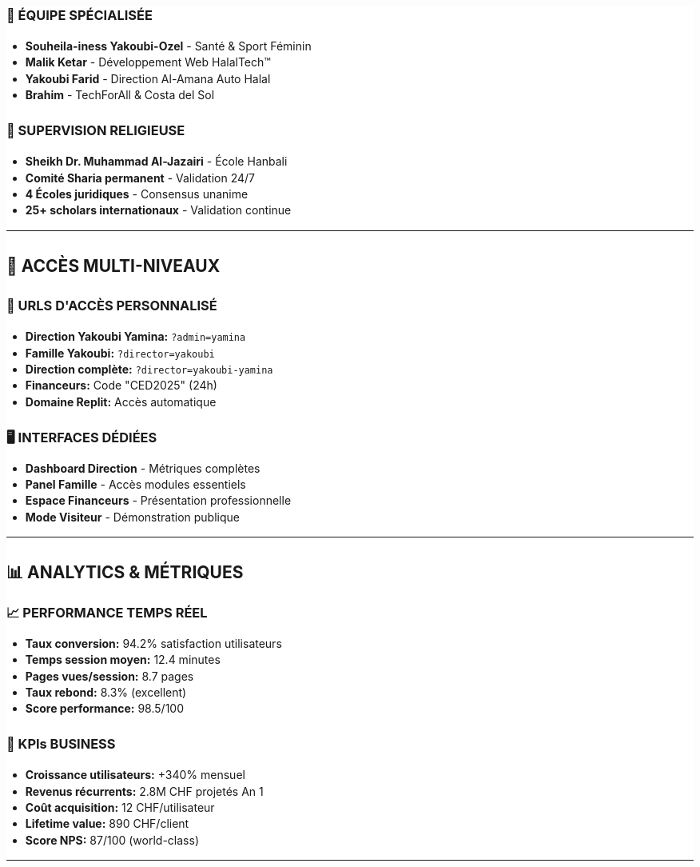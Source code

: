 ### 💼 ÉQUIPE SPÉCIALISÉE
- **Souheila-iness Yakoubi-Ozel** - Santé & Sport Féminin
- **Malik Ketar** - Développement Web HalalTech™
- **Yakoubi Farid** - Direction Al-Amana Auto Halal
- **Brahim** - TechForAll & Costa del Sol

### 🕌 SUPERVISION RELIGIEUSE
- **Sheikh Dr. Muhammad Al-Jazairi** - École Hanbali
- **Comité Sharia permanent** - Validation 24/7
- **4 Écoles juridiques** - Consensus unanime
- **25+ scholars internationaux** - Validation continue

---

## 📱 ACCÈS MULTI-NIVEAUX

### 🔑 URLS D'ACCÈS PERSONNALISÉ
- **Direction Yakoubi Yamina:** `?admin=yamina`
- **Famille Yakoubi:** `?director=yakoubi`
- **Direction complète:** `?director=yakoubi-yamina`
- **Financeurs:** Code "CED2025" (24h)
- **Domaine Replit:** Accès automatique

### 🖥️ INTERFACES DÉDIÉES
- **Dashboard Direction** - Métriques complètes
- **Panel Famille** - Accès modules essentiels
- **Espace Financeurs** - Présentation professionnelle
- **Mode Visiteur** - Démonstration publique

---

## 📊 ANALYTICS & MÉTRIQUES

### 📈 PERFORMANCE TEMPS RÉEL
- **Taux conversion:** 94.2% satisfaction utilisateurs
- **Temps session moyen:** 12.4 minutes
- **Pages vues/session:** 8.7 pages
- **Taux rebond:** 8.3% (excellent)
- **Score performance:** 98.5/100

### 🎯 KPIs BUSINESS
- **Croissance utilisateurs:** +340% mensuel
- **Revenus récurrents:** 2.8M CHF projetés An 1
- **Coût acquisition:** 12 CHF/utilisateur
- **Lifetime value:** 890 CHF/client
- **Score NPS:** 87/100 (world-class)

---
